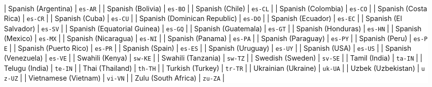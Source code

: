 | Spanish (Argentina)               | `es-AR`         |
| Spanish (Bolivia)                 | `es-BO`         |
| Spanish (Chile)                   | `es-CL`         |
| Spanish (Colombia)                | `es-CO`         |
| Spanish (Costa Rica)              | `es-CR`         |
| Spanish (Cuba)                    | `es-CU`         |
| Spanish (Dominican Republic)      | `es-DO`         |
| Spanish (Ecuador)                 | `es-EC`         |
| Spanish (El Salvador)             | `es-SV`         |
| Spanish (Equatorial Guinea)       | `es-GQ`         |
| Spanish (Guatemala)               | `es-GT`         |
| Spanish (Honduras)                | `es-HN`         |
| Spanish (Mexico)                  | `es-MX`         |
| Spanish (Nicaragua)               | `es-NI`         |
| Spanish (Panama)                  | `es-PA`         |
| Spanish (Paraguay)                | `es-PY`         |
| Spanish (Peru)                    | `es-PE`         |
| Spanish (Puerto Rico)             | `es-PR`         |
| Spanish (Spain)                   | `es-ES`         |
| Spanish (Uruguay)                 | `es-UY`         |
| Spanish (USA)                     | `es-US`         |
| Spanish (Venezuela)               | `es-VE`         |
| Swahili (Kenya)                   | `sw-KE`         |
| Swahili (Tanzania)                | `sw-TZ`         |
| Swedish (Sweden)                  | `sv-SE`         |
| Tamil (India)                     | `ta-IN`         |
| Telugu (India)                    | `te-IN`         |
| Thai (Thailand)                   | `th-TH`         |
| Turkish (Turkey)                  | `tr-TR`         |
| Ukrainian (Ukraine)               | `uk-UA`         |
| Uzbek (Uzbekistan)                | `uz-UZ`         |
| Vietnamese (Vietnam)              | `vi-VN`         |
| Zulu (South Africa)               | `zu-ZA`         |
